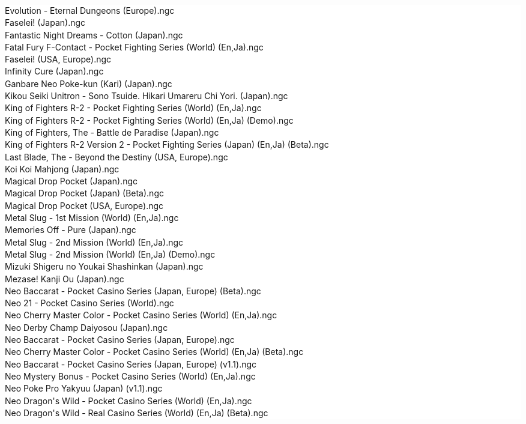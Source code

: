   Evolution - Eternal Dungeons <span class="hljs-params">(Europe)</span><span class="hljs-string">.ngc</span>        
  Faselei! <span class="hljs-params">(Japan)</span><span class="hljs-string">.ngc</span>        
  Fantastic Night Dreams - Cotton <span class="hljs-params">(Japan)</span><span class="hljs-string">.ngc</span>        
  Fatal Fury F-Contact - Pocket Fighting Series <span class="hljs-params">(World)</span> <span class="hljs-params">(En,Ja)</span><span class="hljs-string">.ngc</span>        
  Faselei! <span class="hljs-params">(USA, Europe)</span><span class="hljs-string">.ngc</span>        
  Infinity Cure <span class="hljs-params">(Japan)</span><span class="hljs-string">.ngc</span>        
  Ganbare Neo Poke-kun <span class="hljs-params">(Kari)</span> <span class="hljs-params">(Japan)</span><span class="hljs-string">.ngc</span>        
  Kikou Seiki Unitron - Sono Tsuide. Hikari Umareru Chi Yori. <span class="hljs-params">(Japan)</span><span class="hljs-string">.ngc</span>        
  King of Fighters R-2 - Pocket Fighting Series <span class="hljs-params">(World)</span> <span class="hljs-params">(En,Ja)</span><span class="hljs-string">.ngc</span>        
  King of Fighters R-2 - Pocket Fighting Series <span class="hljs-params">(World)</span> <span class="hljs-params">(En,Ja)</span> <span class="hljs-params">(Demo)</span><span class="hljs-string">.ngc</span>        
  King of Fighters, The - Battle de Paradise <span class="hljs-params">(Japan)</span><span class="hljs-string">.ngc</span>        
  King of Fighters R-2 Version 2 - Pocket Fighting Series <span class="hljs-params">(Japan)</span> <span class="hljs-params">(En,Ja)</span> <span class="hljs-params">(Beta)</span><span class="hljs-string">.ngc</span>        
  Last Blade, The - Beyond the Destiny <span class="hljs-params">(USA, Europe)</span><span class="hljs-string">.ngc</span>        
  Koi Koi Mahjong <span class="hljs-params">(Japan)</span><span class="hljs-string">.ngc</span>        
  Magical Drop Pocket <span class="hljs-params">(Japan)</span><span class="hljs-string">.ngc</span>        
  Magical Drop Pocket <span class="hljs-params">(Japan)</span> <span class="hljs-params">(Beta)</span><span class="hljs-string">.ngc</span>        
  Magical Drop Pocket <span class="hljs-params">(USA, Europe)</span><span class="hljs-string">.ngc</span>        
  Metal Slug - 1st Mission <span class="hljs-params">(World)</span> <span class="hljs-params">(En,Ja)</span><span class="hljs-string">.ngc</span>        
  Memories Off - Pure <span class="hljs-params">(Japan)</span><span class="hljs-string">.ngc</span>        
  Metal Slug - 2nd Mission <span class="hljs-params">(World)</span> <span class="hljs-params">(En,Ja)</span><span class="hljs-string">.ngc</span>        
  Metal Slug - 2nd Mission <span class="hljs-params">(World)</span> <span class="hljs-params">(En,Ja)</span> <span class="hljs-params">(Demo)</span><span class="hljs-string">.ngc</span>        
  Mizuki Shigeru no Youkai Shashinkan <span class="hljs-params">(Japan)</span><span class="hljs-string">.ngc</span>        
  Mezase! Kanji Ou <span class="hljs-params">(Japan)</span><span class="hljs-string">.ngc</span>        
  Neo Baccarat - Pocket Casino Series <span class="hljs-params">(Japan, Europe)</span> <span class="hljs-params">(Beta)</span><span class="hljs-string">.ngc</span>        
  Neo 21 - Pocket Casino Series <span class="hljs-params">(World)</span><span class="hljs-string">.ngc</span>        
  Neo Cherry Master Color - Pocket Casino Series <span class="hljs-params">(World)</span> <span class="hljs-params">(En,Ja)</span><span class="hljs-string">.ngc</span>        
  Neo Derby Champ Daiyosou <span class="hljs-params">(Japan)</span><span class="hljs-string">.ngc</span>        
  Neo Baccarat - Pocket Casino Series <span class="hljs-params">(Japan, Europe)</span><span class="hljs-string">.ngc</span>        
  Neo Cherry Master Color - Pocket Casino Series <span class="hljs-params">(World)</span> <span class="hljs-params">(En,Ja)</span> <span class="hljs-params">(Beta)</span><span class="hljs-string">.ngc</span>        
  Neo Baccarat - Pocket Casino Series <span class="hljs-params">(Japan, Europe)</span> <span class="hljs-params">(v1.1)</span><span class="hljs-string">.ngc</span>        
  Neo Mystery Bonus - Pocket Casino Series <span class="hljs-params">(World)</span> <span class="hljs-params">(En,Ja)</span><span class="hljs-string">.ngc</span>        
  Neo Poke Pro Yakyuu <span class="hljs-params">(Japan)</span> <span class="hljs-params">(v1.1)</span><span class="hljs-string">.ngc</span>        
  Neo Dragon's Wild - Pocket Casino Series <span class="hljs-params">(World)</span> <span class="hljs-params">(En,Ja)</span><span class="hljs-string">.ngc</span>        
  Neo Dragon's Wild - Real Casino Series <span class="hljs-params">(World)</span> <span class="hljs-params">(En,Ja)</span> <span class="hljs-params">(Beta)</span><span class="hljs-string">.ngc</span>        